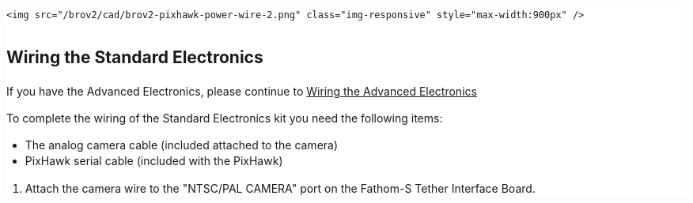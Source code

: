 	<img src="/brov2/cad/brov2-pixhawk-power-wire-2.png" class="img-responsive" style="max-width:900px" />

## Wiring the Standard Electronics

If you have the Advanced Electronics, please continue to [Wiring the Advanced Electronics](/brov2/assembly/#wiring-the-advanced-electronics)

To complete the wiring of the Standard Electronics kit you need the following items:

- The analog camera cable (included attached to the camera)
- PixHawk serial cable (included with the PixHawk)
	
1. Attach the camera wire to the "NTSC/PAL CAMERA" port on the Fathom-S Tether Interface Board.
